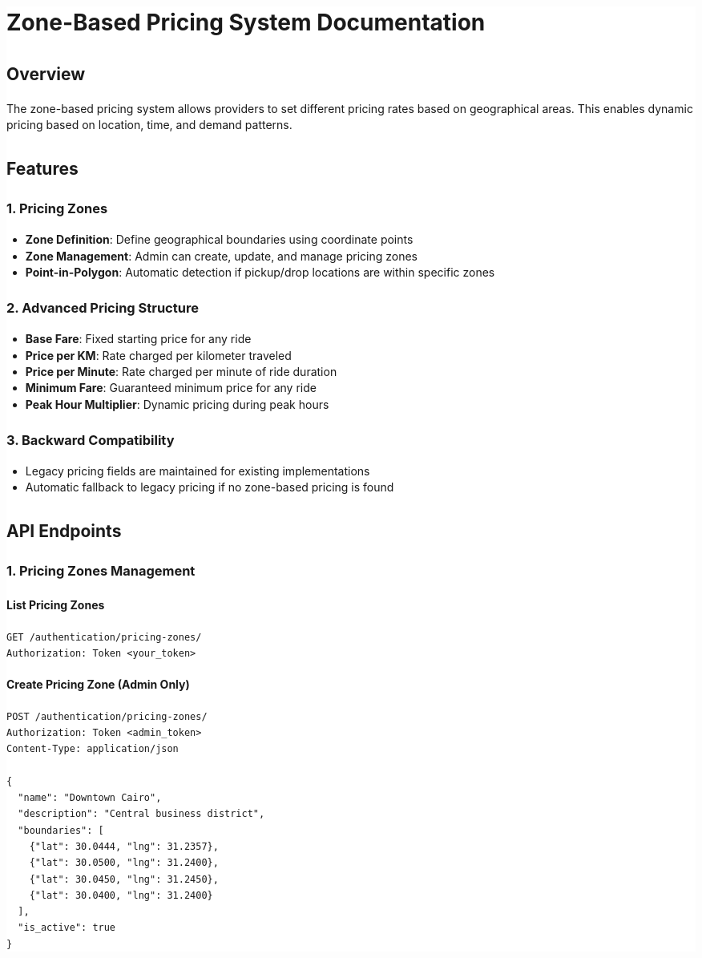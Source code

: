 # Zone-Based Pricing System Documentation

## Overview

The zone-based pricing system allows providers to set different pricing rates based on geographical areas. This enables dynamic pricing based on location, time, and demand patterns.

## Features

### 1. Pricing Zones
- **Zone Definition**: Define geographical boundaries using coordinate points
- **Zone Management**: Admin can create, update, and manage pricing zones
- **Point-in-Polygon**: Automatic detection if pickup/drop locations are within specific zones

### 2. Advanced Pricing Structure
- **Base Fare**: Fixed starting price for any ride
- **Price per KM**: Rate charged per kilometer traveled
- **Price per Minute**: Rate charged per minute of ride duration
- **Minimum Fare**: Guaranteed minimum price for any ride
- **Peak Hour Multiplier**: Dynamic pricing during peak hours

### 3. Backward Compatibility
- Legacy pricing fields are maintained for existing implementations
- Automatic fallback to legacy pricing if no zone-based pricing is found

## API Endpoints

### 1. Pricing Zones Management

#### List Pricing Zones
```http
GET /authentication/pricing-zones/
Authorization: Token <your_token>
```

#### Create Pricing Zone (Admin Only)
```http
POST /authentication/pricing-zones/
Authorization: Token <admin_token>
Content-Type: application/json

{
  "name": "Downtown Cairo",
  "description": "Central business district",
  "boundaries": [
    {"lat": 30.0444, "lng": 31.2357},
    {"lat": 30.0500, "lng": 31.2400},
    {"lat": 30.0450, "lng": 31.2450},
    {"lat": 30.0400, "lng": 31.2400}
  ],
  "is_active": true
}
```
